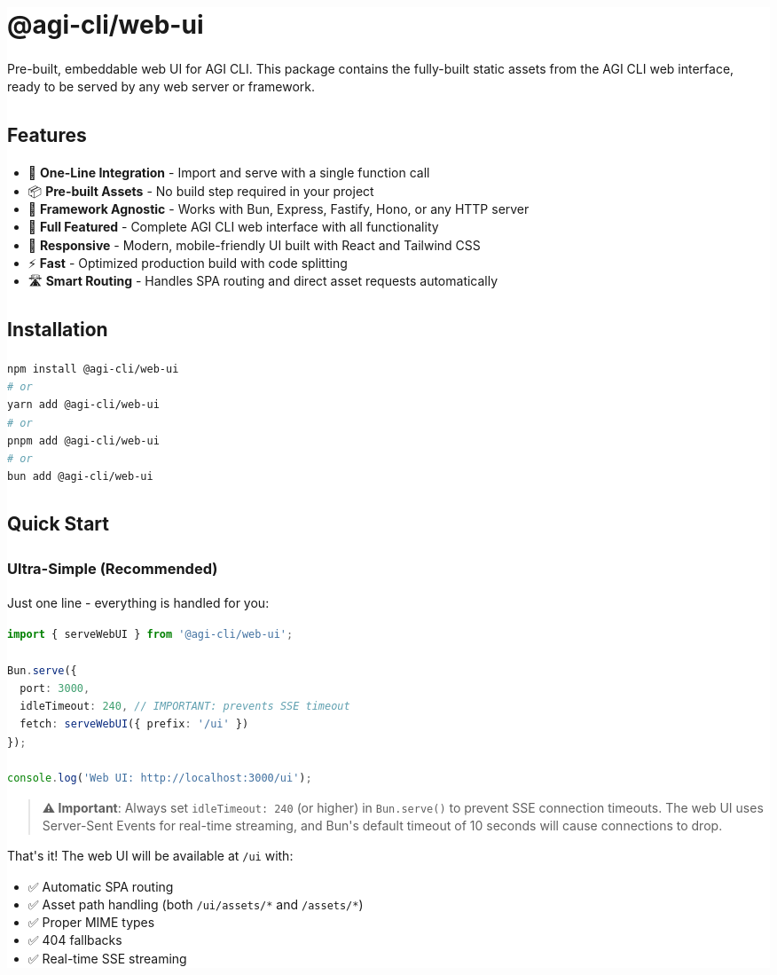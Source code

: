 # @agi-cli/web-ui

Pre-built, embeddable web UI for AGI CLI. This package contains the fully-built static assets from the AGI CLI web interface, ready to be served by any web server or framework.

## Features

- 🎯 **One-Line Integration** - Import and serve with a single function call
- 📦 **Pre-built Assets** - No build step required in your project
- 🚀 **Framework Agnostic** - Works with Bun, Express, Fastify, Hono, or any HTTP server
- 🎨 **Full Featured** - Complete AGI CLI web interface with all functionality
- 📱 **Responsive** - Modern, mobile-friendly UI built with React and Tailwind CSS
- ⚡ **Fast** - Optimized production build with code splitting
- 🛣️ **Smart Routing** - Handles SPA routing and direct asset requests automatically

## Installation

```bash
npm install @agi-cli/web-ui
# or
yarn add @agi-cli/web-ui
# or
pnpm add @agi-cli/web-ui
# or
bun add @agi-cli/web-ui
```

## Quick Start

### Ultra-Simple (Recommended)

Just one line - everything is handled for you:

```typescript
import { serveWebUI } from '@agi-cli/web-ui';

Bun.serve({
  port: 3000,
  idleTimeout: 240, // IMPORTANT: prevents SSE timeout
  fetch: serveWebUI({ prefix: '/ui' })
});

console.log('Web UI: http://localhost:3000/ui');
```

> **⚠️ Important**: Always set `idleTimeout: 240` (or higher) in `Bun.serve()` to prevent SSE connection timeouts. The web UI uses Server-Sent Events for real-time streaming, and Bun's default timeout of 10 seconds will cause connections to drop.

That's it! The web UI will be available at `/ui` with:
- ✅ Automatic SPA routing
- ✅ Asset path handling (both `/ui/assets/*` and `/assets/*`)
- ✅ Proper MIME types
- ✅ 404 fallbacks
- ✅ Real-time SSE streaming
